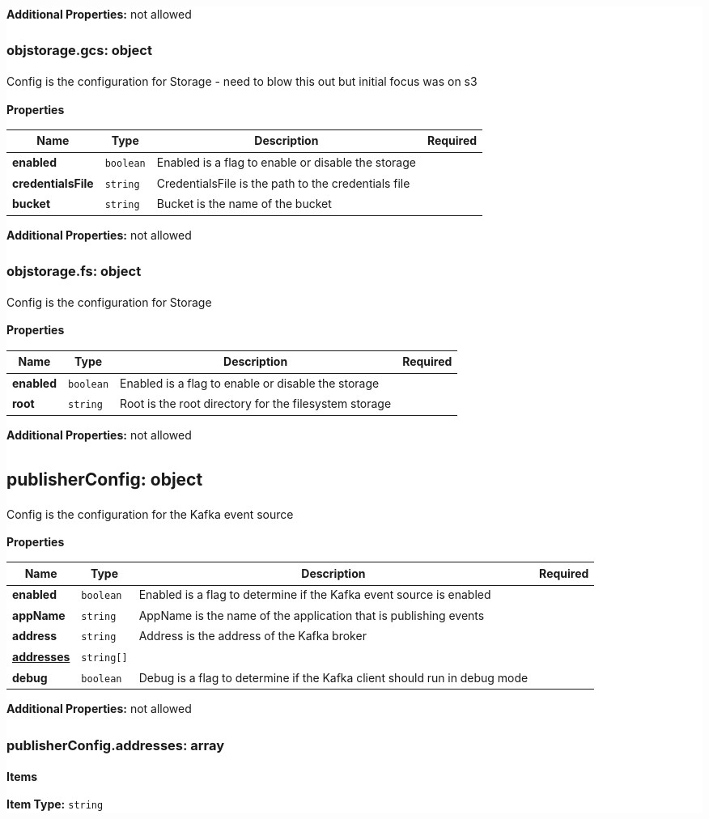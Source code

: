 **Additional Properties:** not allowed  
<a name="objstoragegcs"></a>
### objstorage\.gcs: object

Config is the configuration for Storage - need to blow this out but initial focus was on s3


**Properties**

|Name|Type|Description|Required|
|----|----|-----------|--------|
|**enabled**|`boolean`|Enabled is a flag to enable or disable the storage<br/>||
|**credentialsFile**|`string`|CredentialsFile is the path to the credentials file<br/>||
|**bucket**|`string`|Bucket is the name of the bucket<br/>||

**Additional Properties:** not allowed  
<a name="objstoragefs"></a>
### objstorage\.fs: object

Config is the configuration for Storage


**Properties**

|Name|Type|Description|Required|
|----|----|-----------|--------|
|**enabled**|`boolean`|Enabled is a flag to enable or disable the storage<br/>||
|**root**|`string`|Root is the root directory for the filesystem storage<br/>||

**Additional Properties:** not allowed  
<a name="publisherconfig"></a>
## publisherConfig: object

Config is the configuration for the Kafka event source


**Properties**

|Name|Type|Description|Required|
|----|----|-----------|--------|
|**enabled**|`boolean`|Enabled is a flag to determine if the Kafka event source is enabled<br/>||
|**appName**|`string`|AppName is the name of the application that is publishing events<br/>||
|**address**|`string`|Address is the address of the Kafka broker<br/>||
|[**addresses**](#publisherconfigaddresses)|`string[]`|||
|**debug**|`boolean`|Debug is a flag to determine if the Kafka client should run in debug mode<br/>||

**Additional Properties:** not allowed  
<a name="publisherconfigaddresses"></a>
### publisherConfig\.addresses: array

**Items**

**Item Type:** `string`  

